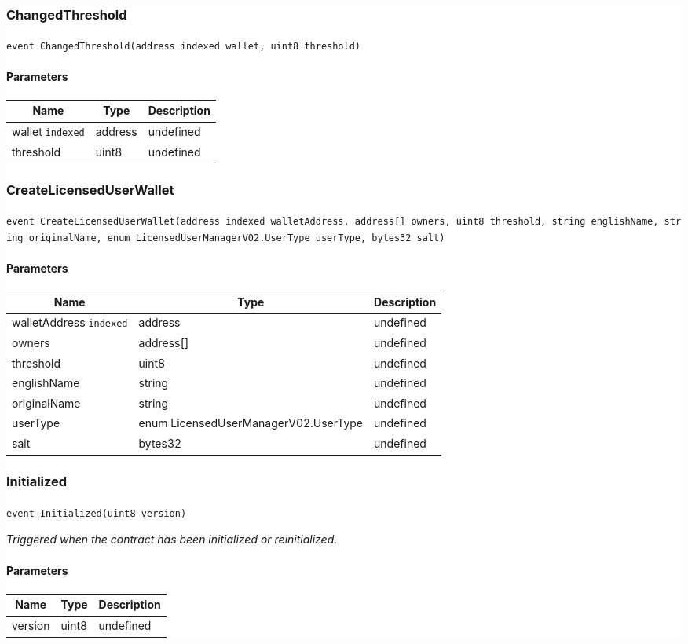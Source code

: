 ### ChangedThreshold

```solidity
event ChangedThreshold(address indexed wallet, uint8 threshold)
```





#### Parameters

| Name | Type | Description |
|---|---|---|
| wallet `indexed` | address | undefined |
| threshold  | uint8 | undefined |

### CreateLicensedUserWallet

```solidity
event CreateLicensedUserWallet(address indexed walletAddress, address[] owners, uint8 threshold, string englishName, string originalName, enum LicensedUserManagerV02.UserType userType, bytes32 salt)
```





#### Parameters

| Name | Type | Description |
|---|---|---|
| walletAddress `indexed` | address | undefined |
| owners  | address[] | undefined |
| threshold  | uint8 | undefined |
| englishName  | string | undefined |
| originalName  | string | undefined |
| userType  | enum LicensedUserManagerV02.UserType | undefined |
| salt  | bytes32 | undefined |

### Initialized

```solidity
event Initialized(uint8 version)
```



*Triggered when the contract has been initialized or reinitialized.*

#### Parameters

| Name | Type | Description |
|---|---|---|
| version  | uint8 | undefined |
